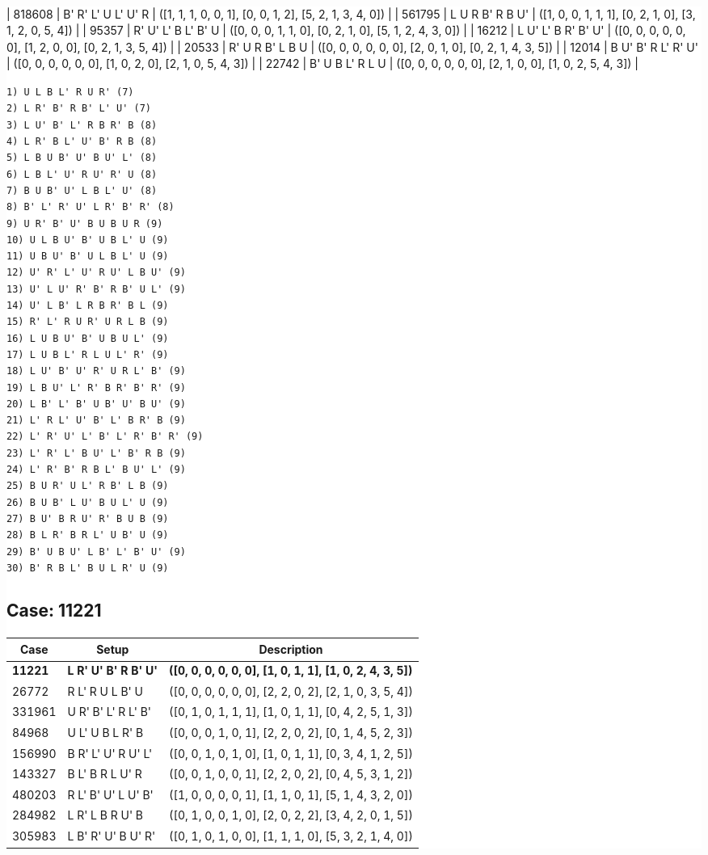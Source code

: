| 818608 | B' R' L' U L' U' R | ([1, 1, 1, 0, 0, 1], [0, 0, 1, 2], [5, 2, 1, 3, 4, 0]) |
| 561795 | L U R B' R B U' | ([1, 0, 0, 1, 1, 1], [0, 2, 1, 0], [3, 1, 2, 0, 5, 4]) |
| 95357 | R' U' L' B L' B' U | ([0, 0, 0, 1, 1, 0], [0, 2, 1, 0], [5, 1, 2, 4, 3, 0]) |
| 16212 | L U' L' B R' B' U' | ([0, 0, 0, 0, 0, 0], [1, 2, 0, 0], [0, 2, 1, 3, 5, 4]) |
| 20533 | R' U R B' L B U | ([0, 0, 0, 0, 0, 0], [2, 0, 1, 0], [0, 2, 1, 4, 3, 5]) |
| 12014 | B U' B' R L' R' U' | ([0, 0, 0, 0, 0, 0], [1, 0, 2, 0], [2, 1, 0, 5, 4, 3]) |
| 22742 | B' U B L' R L U | ([0, 0, 0, 0, 0, 0], [2, 1, 0, 0], [1, 0, 2, 5, 4, 3]) |


```
1) U L B L' R U R' (7)
2) L R' B' R B' L' U' (7)
3) L U' B' L' R B R' B (8)
4) L R' B L' U' B' R B (8)
5) L B U B' U' B U' L' (8)
6) L B L' U' R U' R' U (8)
7) B U B' U' L B L' U' (8)
8) B' L' R' U' L R' B' R' (8)
9) U R' B' U' B U B U R (9)
10) U L B U' B' U B L' U (9)
11) U B U' B' U L B L' U (9)
12) U' R' L' U' R U' L B U' (9)
13) U' L U' R' B' R B' U L' (9)
14) U' L B' L R B R' B L (9)
15) R' L' R U R' U R L B (9)
16) L U B U' B' U B U L' (9)
17) L U B L' R L U L' R' (9)
18) L U' B' U' R' U R L' B' (9)
19) L B U' L' R' B R' B' R' (9)
20) L B' L' B' U B' U' B U' (9)
21) L' R L' U' B' L' B R' B (9)
22) L' R' U' L' B' L' R' B' R' (9)
23) L' R' L' B U' L' B' R B (9)
24) L' R' B' R B L' B U' L' (9)
25) B U R' U L' R B' L B (9)
26) B U B' L U' B U L' U (9)
27) B U' B R U' R' B U B (9)
28) B L R' B R L' U B' U (9)
29) B' U B U' L B' L' B' U' (9)
30) B' R B L' B U L R' U (9)
```
## Case: 11221
| Case | Setup | Description |
| ---- | ----- | ----------- |
| **11221** | **L R' U' B' R B' U'** | **([0, 0, 0, 0, 0, 0], [1, 0, 1, 1], [1, 0, 2, 4, 3, 5])** |
| 26772 | R L' R U L B' U | ([0, 0, 0, 0, 0, 0], [2, 2, 0, 2], [2, 1, 0, 3, 5, 4]) |
| 331961 | U R' B' L' R L' B' | ([0, 1, 0, 1, 1, 1], [1, 0, 1, 1], [0, 4, 2, 5, 1, 3]) |
| 84968 | U L' U B L R' B | ([0, 0, 0, 1, 0, 1], [2, 2, 0, 2], [0, 1, 4, 5, 2, 3]) |
| 156990 | B R' L' U' R U' L' | ([0, 0, 1, 0, 1, 0], [1, 0, 1, 1], [0, 3, 4, 1, 2, 5]) |
| 143327 | B L' B R L U' R | ([0, 0, 1, 0, 0, 1], [2, 2, 0, 2], [0, 4, 5, 3, 1, 2]) |
| 480203 | R L' B' U' L U' B' | ([1, 0, 0, 0, 0, 1], [1, 1, 0, 1], [5, 1, 4, 3, 2, 0]) |
| 284982 | L R' L B R U' B | ([0, 1, 0, 0, 1, 0], [2, 0, 2, 2], [3, 4, 2, 0, 1, 5]) |
| 305983 | L B' R' U' B U' R' | ([0, 1, 0, 1, 0, 0], [1, 1, 1, 0], [5, 3, 2, 1, 4, 0]) |